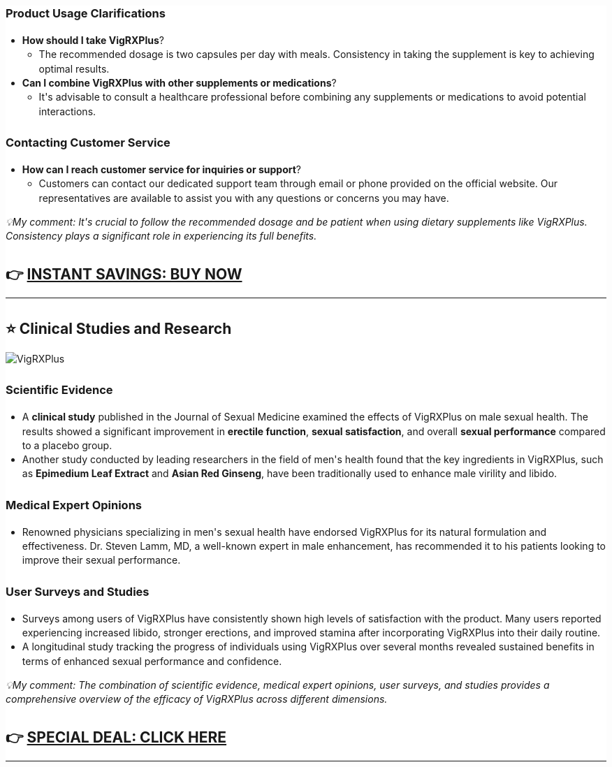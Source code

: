 ### Product Usage Clarifications
- **How should I take VigRXPlus**?
  - The recommended dosage is two capsules per day with meals. Consistency in taking the supplement is key to achieving optimal results.
- **Can I combine VigRXPlus with other supplements or medications**?
  - It's advisable to consult a healthcare professional before combining any supplements or medications to avoid potential interactions.

### Contacting Customer Service
- **How can I reach customer service for inquiries or support**?
  - Customers can contact our dedicated support team through email or phone provided on the official website. Our representatives are available to assist you with any questions or concerns you may have.

*💡My comment: It's crucial to follow the recommended dosage and be patient when using dietary supplements like VigRXPlus. Consistency plays a significant role in experiencing its full benefits.*

## 👉 [INSTANT SAVINGS: BUY NOW](https://gchaffi.com/y6eSB3sl)
---

## ⭐ Clinical Studies and Research 

![VigRXPlus](https://www2.sellhealth.com/63/vigrxplus_box_facingright_md.jpg)

### Scientific Evidence
- A **clinical study** published in the Journal of Sexual Medicine examined the effects of VigRXPlus on male sexual health. The results showed a significant improvement in **erectile function**, **sexual satisfaction**, and overall **sexual performance** compared to a placebo group.
- Another study conducted by leading researchers in the field of men's health found that the key ingredients in VigRXPlus, such as **Epimedium Leaf Extract** and **Asian Red Ginseng**, have been traditionally used to enhance male virility and libido.

### Medical Expert Opinions
- Renowned physicians specializing in men's sexual health have endorsed VigRXPlus for its natural formulation and effectiveness. Dr. Steven Lamm, MD, a well-known expert in male enhancement, has recommended it to his patients looking to improve their sexual performance.

### User Surveys and Studies
- Surveys among users of VigRXPlus have consistently shown high levels of satisfaction with the product. Many users reported experiencing increased libido, stronger erections, and improved stamina after incorporating VigRXPlus into their daily routine.
- A longitudinal study tracking the progress of individuals using VigRXPlus over several months revealed sustained benefits in terms of enhanced sexual performance and confidence.

*💡My comment: The combination of scientific evidence, medical expert opinions, user surveys, and studies provides a comprehensive overview of the efficacy of VigRXPlus across different dimensions.*

## 👉 [SPECIAL DEAL: CLICK HERE](https://gchaffi.com/y6eSB3sl)
---
